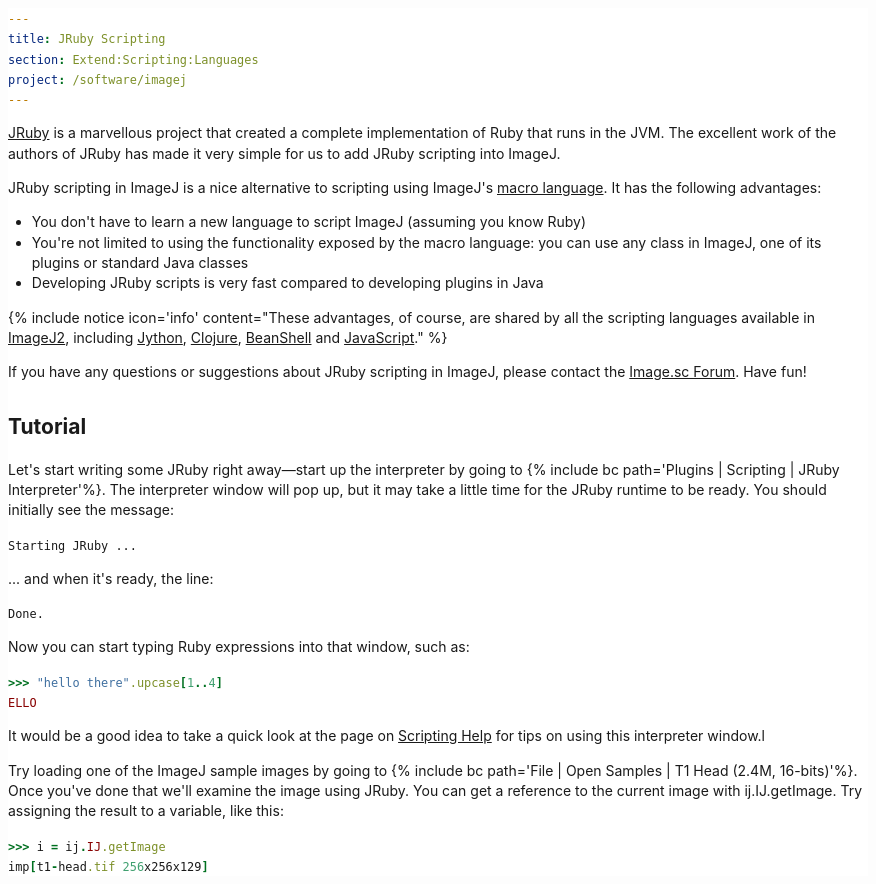 ```yaml
---
title: JRuby Scripting
section: Extend:Scripting:Languages
project: /software/imagej
---
```


[JRuby](http://jruby.codehaus.org/) is a marvellous project that created a complete implementation of Ruby that runs in the JVM. The excellent work of the authors of JRuby has made it very simple for us to add JRuby scripting into ImageJ.

JRuby scripting in ImageJ is a nice alternative to scripting using ImageJ's [macro language](/scripting/macro). It has the following advantages:

-   You don't have to learn a new language to script ImageJ (assuming you know Ruby)
-   You're not limited to using the functionality exposed by the macro language: you can use any class in ImageJ, one of its plugins or standard Java classes
-   Developing JRuby scripts is very fast compared to developing plugins in Java

{% include notice icon='info' content="These advantages, of course, are shared by all the scripting languages available in [ImageJ2](/software/imagej2), including [Jython](/scripting/jython), [Clojure](/scripting/clojure), [BeanShell](/scripting/beanshell) and [JavaScript](/scripting/javascript)." %}

If you have any questions or suggestions about JRuby scripting in ImageJ, please contact the [Image.sc Forum](https://forum.image.sc/). Have fun!

## Tutorial

Let's start writing some JRuby right away—start up the interpreter by going to {% include bc path='Plugins | Scripting | JRuby Interpreter'%}. The interpreter window will pop up, but it may take a little time for the JRuby runtime to be ready. You should initially see the message:
```
Starting JRuby ...
```
... and when it's ready, the line:
```
Done.
```
Now you can start typing Ruby expressions into that window, such as:
```ruby
>>> "hello there".upcase[1..4]
ELLO
```
It would be a good idea to take a quick look at the page on [Scripting Help](/scripting) for tips on using this interpreter window.l

Try loading one of the ImageJ sample images by going to {% include bc path='File | Open Samples | T1 Head (2.4M, 16-bits)'%}. Once you've done that we'll examine the image using JRuby. You can get a reference to the current image with ij.IJ.getImage. Try assigning the result to a variable, like this:
```ruby
>>> i = ij.IJ.getImage
imp[t1-head.tif 256x256x129]
```
